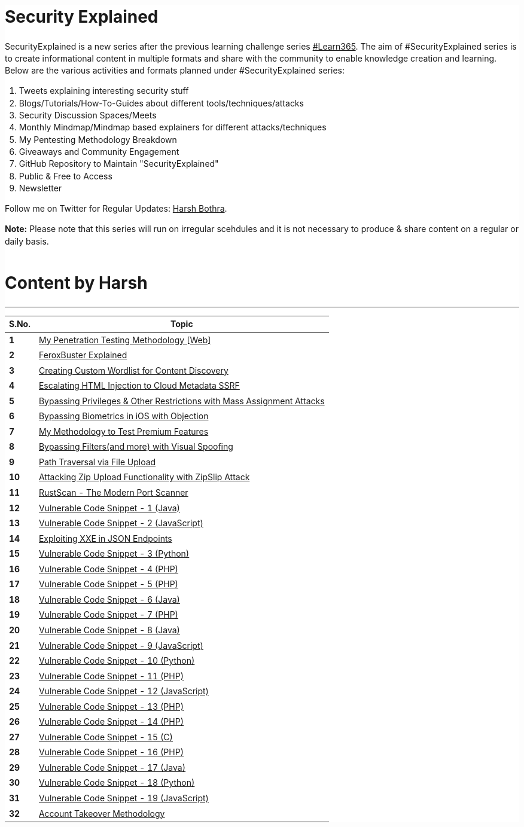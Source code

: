 # Security Explained

SecurityExplained is a new series after the previous learning challenge series [#Learn365](https://www.github.com/harsh-bothra/learn365). The aim of #SecurityExplained series is to create informational content in multiple formats and share with the community to enable knowledge creation and learning. Below are the various activities and formats planned under #SecurityExplained series: 
1. Tweets explaining interesting security stuff
2. Blogs/Tutorials/How-To-Guides about different tools/techniques/attacks
3. Security Discussion Spaces/Meets
4. Monthly Mindmap/Mindmap based explainers for different attacks/techniques
5. My Pentesting Methodology Breakdown
6. Giveaways and Community Engagement 
7. GitHub Repository to Maintain "SecurityExplained"
8. Public & Free to Access
9. Newsletter

Follow me on Twitter for Regular Updates: [Harsh Bothra](https://twitter.com/harshbothra_).

**Note:** Please note that this series will run on irregular scehdules and it is not necessary to produce & share content on a regular or daily basis. 

# Content by Harsh
___
S.No. | Topic
--- | ---
**1** | [My Penetration Testing Methodology [Web]](/resources/web-pentesting-methodology.md)
**2** | [FeroxBuster Explained](/resources/feroxbuster-explained.md)
**3** | [Creating Custom Wordlist for Content Discovery](/resources/custom-wordlist-for-contentdiscovery.md)
**4** | [Escalating HTML Injection to Cloud Metadata SSRF](/resources/htmli-to-cloud-ssrf.md)
**5** | [Bypassing Privileges & Other Restrictions with Mass Assignment Attacks](/resources/attacks-with-mass-assign.md)
**6** | [Bypassing Biometrics in iOS with Objection](/resources/bypassing-ios-biometrics.md)
**7** | [My Methodology to Test Premium Features](/resources/premium-feature-testing-methodology.md)
**8** | [Bypassing Filters(and more) with Visual Spoofing](/resources/bypassing-filters-visual-spoofing.md)
**9** | [Path Traversal via File Upload](/resources/path-traversal-file-upload.md)
**10** | [Attacking Zip Upload Functionality with ZipSlip Attack](/resources/zip-slip-file-upload.md)
**11** | [RustScan - The Modern Port Scanner](/resources/rustscan-portscanner.md)
**12** | [Vulnerable Code Snippet - 1 (Java) ](/resources/vulnerable-code-1.md)
**13** | [Vulnerable Code Snippet - 2 (JavaScript) ](/resources/vulnerable-code-2.md)
**14** | [Exploiting XXE in JSON Endpoints](/resources/xxe-in-json.md)
**15** | [Vulnerable Code Snippet - 3 (Python) ](/resources/vulnerable-code-3.md)
**16** | [Vulnerable Code Snippet - 4 (PHP) ](/resources/vulnerable-code-4.md)
**17** | [Vulnerable Code Snippet - 5 (PHP) ](/resources/vulnerable-code-5.md)
**18** | [Vulnerable Code Snippet - 6 (Java) ](/resources/vulnerable-code-6.md)
**19** | [Vulnerable Code Snippet - 7 (PHP) ](/resources/vulnerable-code-7.md)
**20** | [Vulnerable Code Snippet - 8 (Java) ](/resources/vulnerable-code-8.md)
**21** | [Vulnerable Code Snippet - 9 (JavaScript) ](/resources/vulnerable-code-9.md)
**22** | [Vulnerable Code Snippet - 10 (Python) ](/resources/vulnerable-code-10.md)
**23** | [Vulnerable Code Snippet - 11 (PHP) ](/resources/vulnerable-code-11.md)
**24** | [Vulnerable Code Snippet - 12 (JavaScript) ](/resources/vulnerable-code-12.md)
**25** | [Vulnerable Code Snippet - 13 (PHP) ](/resources/vulnerable-code-13.md)
**26** | [Vulnerable Code Snippet - 14 (PHP) ](/resources/vulnerable-code-14.md)
**27** | [Vulnerable Code Snippet - 15 (C) ](/resources/vulnerable-code-15.md)
**28** | [Vulnerable Code Snippet - 16 (PHP) ](/resources/vulnerable-code-16.md)
**29** | [Vulnerable Code Snippet - 17 (Java) ](/resources/vulnerable-code-17.md)
**30** | [Vulnerable Code Snippet - 18 (Python) ](/resources/vulnerable-code-18.md)
**31** | [Vulnerable Code Snippet - 19 (JavaScript) ](/resources/vulnerable-code-19.md)
**32** | [Account Takeover Methodology](/resources/account-takeovers-methodology.md)